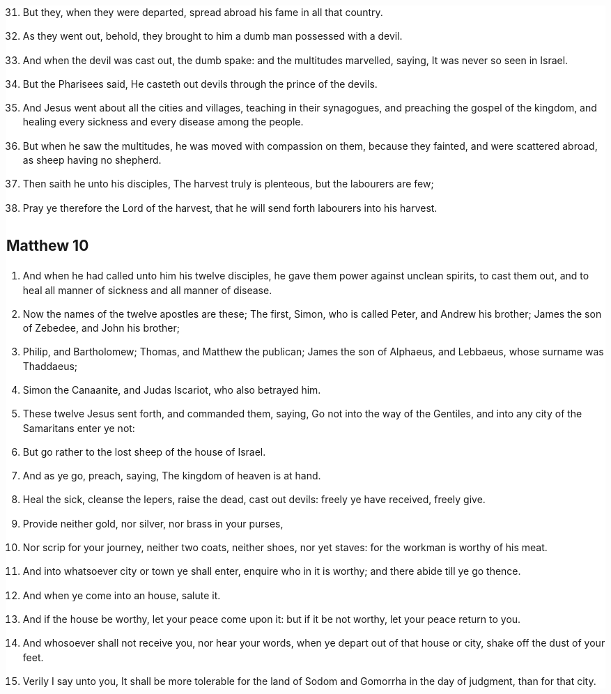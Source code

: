 31. But they, when they were departed, spread abroad his fame in all that country.

32. As they went out, behold, they brought to him a dumb man possessed with a devil.

33. And when the devil was cast out, the dumb spake: and the multitudes marvelled, saying, It was never so seen in Israel.

34. But the Pharisees said, He casteth out devils through the prince of the devils.

35. And Jesus went about all the cities and villages, teaching in their synagogues, and preaching the gospel of the kingdom, and healing every sickness and every disease among the people.

36. But when he saw the multitudes, he was moved with compassion on them, because they fainted, and were scattered abroad, as sheep having no shepherd.

37. Then saith he unto his disciples, The harvest truly is plenteous, but the labourers are few;

38. Pray ye therefore the Lord of the harvest, that he will send forth labourers into his harvest. 

## Matthew 10

1. And when he had called unto him his twelve disciples, he gave them power against unclean spirits, to cast them out, and to heal all manner of sickness and all manner of disease.

2. Now the names of the twelve apostles are these; The first, Simon, who is called Peter, and Andrew his brother; James the son of Zebedee, and John his brother;

3. Philip, and Bartholomew; Thomas, and Matthew the publican; James the son of Alphaeus, and Lebbaeus, whose surname was Thaddaeus;

4. Simon the Canaanite, and Judas Iscariot, who also betrayed him.

5. These twelve Jesus sent forth, and commanded them, saying, Go not into the way of the Gentiles, and into any city of the Samaritans enter ye not:

6. But go rather to the lost sheep of the house of Israel.

7. And as ye go, preach, saying, The kingdom of heaven is at hand.

8. Heal the sick, cleanse the lepers, raise the dead, cast out devils: freely ye have received, freely give.

9. Provide neither gold, nor silver, nor brass in your purses,

10. Nor scrip for your journey, neither two coats, neither shoes, nor yet staves: for the workman is worthy of his meat.

11. And into whatsoever city or town ye shall enter, enquire who in it is worthy; and there abide till ye go thence.

12. And when ye come into an house, salute it.

13. And if the house be worthy, let your peace come upon it: but if it be not worthy, let your peace return to you.

14. And whosoever shall not receive you, nor hear your words, when ye depart out of that house or city, shake off the dust of your feet.

15. Verily I say unto you, It shall be more tolerable for the land of Sodom and Gomorrha in the day of judgment, than for that city.
